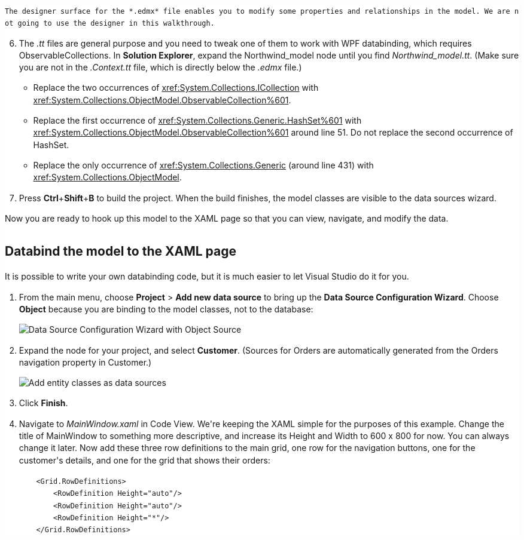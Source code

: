     The designer surface for the *.edmx* file enables you to modify some properties and relationships in the model. We are not going to use the designer in this walkthrough.

6. The *.tt* files are general purpose and you need to tweak one of them to work with WPF databinding, which requires ObservableCollections. In **Solution Explorer**, expand the Northwind_model node until you find *Northwind_model.tt*. (Make sure you are not in the *.Context.tt* file, which is directly below the *.edmx* file.)

   - Replace the two occurrences of <xref:System.Collections.ICollection> with <xref:System.Collections.ObjectModel.ObservableCollection%601>.

   - Replace the first occurrence of <xref:System.Collections.Generic.HashSet%601> with <xref:System.Collections.ObjectModel.ObservableCollection%601> around line 51. Do not replace the second occurrence of HashSet.

   - Replace the only occurrence of <xref:System.Collections.Generic> (around line 431) with <xref:System.Collections.ObjectModel>.

7. Press **Ctrl**+**Shift**+**B** to build the project. When the build finishes, the model classes are visible to the data sources wizard.

Now you are ready to hook up this model to the XAML page so that you can view, navigate, and modify the data.

## Databind the model to the XAML page

It is possible to write your own databinding code, but it is much easier to let Visual Studio do it for you.

1. From the main menu, choose **Project** > **Add new data source** to bring up the **Data Source Configuration Wizard**. Choose **Object** because you are binding to the model classes, not to the database:

     ![Data Source Configuration Wizard with Object Source](../data-tools/media/raddata-data-source-configuration-wizard-with-object-source.png)

2. Expand the node for your project, and select **Customer**. (Sources for Orders are automatically generated from the Orders navigation property in Customer.)

     ![Add entity classes as data sources](../data-tools/media/raddata-add-entity-classes-as-data-sources.png)

3. Click **Finish**.

4. Navigate to *MainWindow.xaml* in Code View. We're keeping the XAML simple for the purposes of this example. Change the title of MainWindow to something more descriptive, and increase its Height and Width to 600 x 800 for now. You can always change it later. Now add these three row definitions to the main grid, one row for the navigation buttons, one for the customer's details, and one for the grid that shows their orders:

    ```xaml
        <Grid.RowDefinitions>
            <RowDefinition Height="auto"/>
            <RowDefinition Height="auto"/>
            <RowDefinition Height="*"/>
        </Grid.RowDefinitions>
    ```
